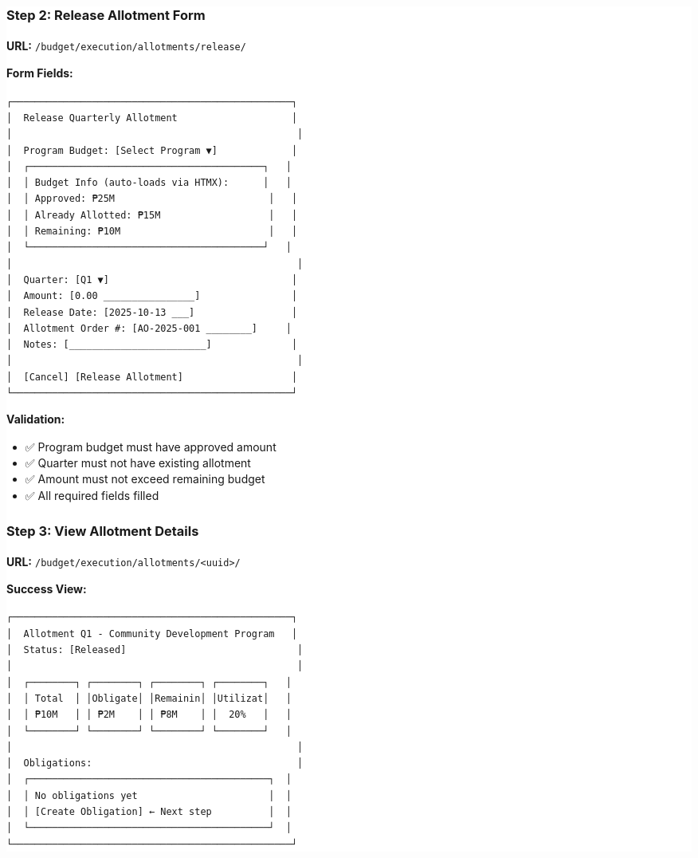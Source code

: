 ### Step 2: Release Allotment Form
**URL:** `/budget/execution/allotments/release/`

**Form Fields:**
```
┌─────────────────────────────────────────────────┐
│  Release Quarterly Allotment                    │
│                                                  │
│  Program Budget: [Select Program ▼]             │
│  ┌─────────────────────────────────────────┐   │
│  │ Budget Info (auto-loads via HTMX):      │   │
│  │ Approved: ₱25M                           │   │
│  │ Already Allotted: ₱15M                   │   │
│  │ Remaining: ₱10M                          │   │
│  └─────────────────────────────────────────┘   │
│                                                  │
│  Quarter: [Q1 ▼]                                │
│  Amount: [0.00 ________________]                │
│  Release Date: [2025-10-13 ___]                 │
│  Allotment Order #: [AO-2025-001 ________]     │
│  Notes: [________________________]              │
│                                                  │
│  [Cancel] [Release Allotment]                   │
└─────────────────────────────────────────────────┘
```

**Validation:**
- ✅ Program budget must have approved amount
- ✅ Quarter must not have existing allotment
- ✅ Amount must not exceed remaining budget
- ✅ All required fields filled

### Step 3: View Allotment Details
**URL:** `/budget/execution/allotments/<uuid>/`

**Success View:**
```
┌─────────────────────────────────────────────────┐
│  Allotment Q1 - Community Development Program   │
│  Status: [Released]                              │
│                                                  │
│  ┌────────┐ ┌────────┐ ┌────────┐ ┌────────┐   │
│  │ Total  │ │Obligate│ │Remainin│ │Utilizat│   │
│  │ ₱10M   │ │ ₱2M    │ │ ₱8M    │ │  20%   │   │
│  └────────┘ └────────┘ └────────┘ └────────┘   │
│                                                  │
│  Obligations:                                    │
│  ┌──────────────────────────────────────────┐  │
│  │ No obligations yet                       │  │
│  │ [Create Obligation] ← Next step          │  │
│  └──────────────────────────────────────────┘  │
└─────────────────────────────────────────────────┘
```

